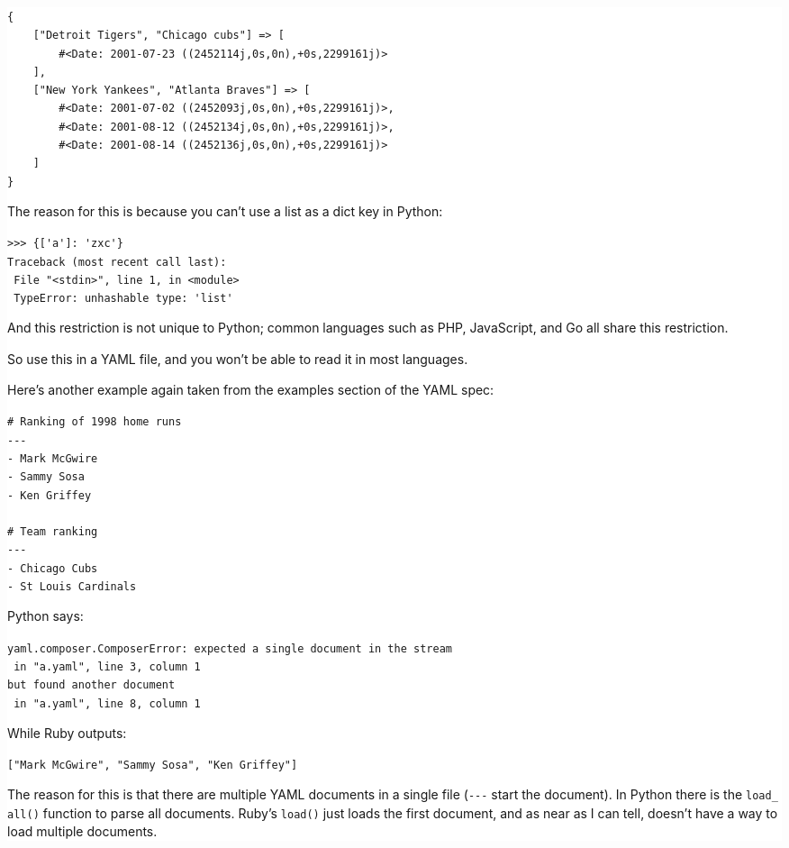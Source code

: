 ```
{
    ["Detroit Tigers", "Chicago cubs"] => [
        #<Date: 2001-07-23 ((2452114j,0s,0n),+0s,2299161j)>
    ],
    ["New York Yankees", "Atlanta Braves"] => [
        #<Date: 2001-07-02 ((2452093j,0s,0n),+0s,2299161j)>,
        #<Date: 2001-08-12 ((2452134j,0s,0n),+0s,2299161j)>,
        #<Date: 2001-08-14 ((2452136j,0s,0n),+0s,2299161j)>
    ]
}
```

The reason for this is because you can’t use a list as a dict key in Python:

```
>>> {['a']: 'zxc'}
Traceback (most recent call last):
 File "<stdin>", line 1, in <module>
 TypeError: unhashable type: 'list'
```

And this restriction is not unique to Python; common languages such as PHP, JavaScript, and Go all share this restriction.

So use this in a YAML file, and you won’t be able to read it in most languages.

Here’s another example again taken from the examples section of the YAML spec:

```
# Ranking of 1998 home runs
---
- Mark McGwire
- Sammy Sosa
- Ken Griffey

# Team ranking
---
- Chicago Cubs
- St Louis Cardinals
```

Python says:

```
yaml.composer.ComposerError: expected a single document in the stream
 in "a.yaml", line 3, column 1
but found another document
 in "a.yaml", line 8, column 1
```

While Ruby outputs:

```
["Mark McGwire", "Sammy Sosa", "Ken Griffey"]
```

The reason for this is that there are multiple YAML documents in a single file (`---` start the document). In Python there is the `load_all()` function to parse all documents. Ruby’s `load()` just loads the first document, and as near as I can tell, doesn’t have a way to load multiple documents.


[#]: collector: (lujun9972)
[#]: translator: (MjSeven )
[#]: reviewer: ( )
[#]: publisher: ( )
[#]: url: ( )
[#]: subject: (YAML: probably not so great after all)
[#]: via: (https://arp242.net/weblog/yaml_probably_not_so_great_after_all.html)
[#]: author: (Martin Tournoij https://arp242.net/)
[a]: https://arp242.net/
[b]: https://github.com/lujun9972
[1]: http://arp242.net/weblog/JSON_as_configuration_files-_please_dont.html
[2]: https://github.com/search?q=yaml.load&type=Code&utf8=%E2%9C%93
[3]: https://github.com/search?q=yaml.safe_load&type=Code&utf8=%E2%9C%93
[4]: https://www.sitepoint.com/anatomy-of-an-exploit-an-in-depth-look-at-the-rails-yaml-vulnerability/
[5]: http://www.yaml.org/faq.html
[6]: http://yaml.org/spec/1.2/spec.pdf
[7]: https://github.com/toml-lang/toml
[8]: http://www.ecma-international.org/publications/files/ECMA-ST/ECMA-404.pdf
[9]: https://www.w3.org/TR/REC-xml/
[10]: http://stackoverflow.com/a/21699210/660921
[11]: http://stackoverflow.com/posts/21699210/revisions
[12]: https://github.com/crdoconnor/strictyaml/blob/master/FAQ.rst#what-is-wrong-with-implicit-typing
[13]: https://github.com/cblp/yaml-sucks
[14]: https://github.com/crdoconnor/strictyaml
[15]: mailto:martin@arp242.net
[16]: https://github.com/Carpetsmoker/arp242.net/issues/new